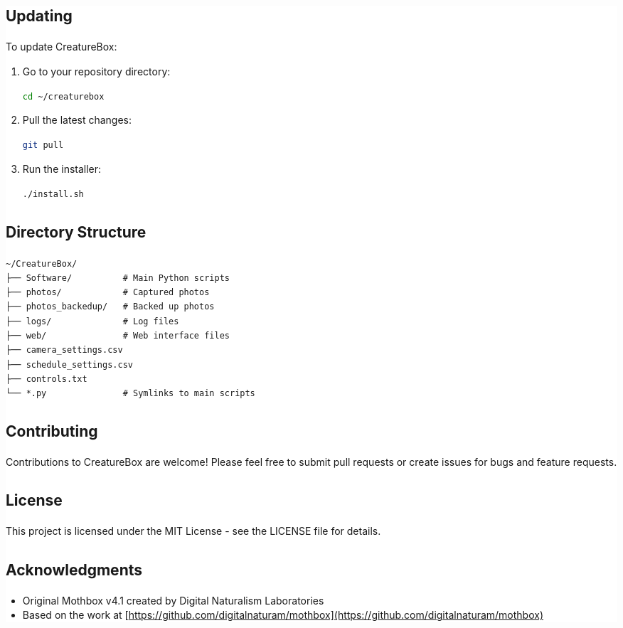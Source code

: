 ## Updating

To update CreatureBox:

1. Go to your repository directory:
   ```bash
   cd ~/creaturebox
   ```

2. Pull the latest changes:
   ```bash
   git pull
   ```

3. Run the installer:
   ```bash
   ./install.sh
   ```

## Directory Structure

```
~/CreatureBox/
├── Software/          # Main Python scripts
├── photos/            # Captured photos
├── photos_backedup/   # Backed up photos
├── logs/              # Log files
├── web/               # Web interface files
├── camera_settings.csv
├── schedule_settings.csv
├── controls.txt
└── *.py               # Symlinks to main scripts
```

## Contributing

Contributions to CreatureBox are welcome! Please feel free to submit pull requests or create issues for bugs and feature requests.

## License

This project is licensed under the MIT License - see the LICENSE file for details.

## Acknowledgments

- Original Mothbox v4.1 created by Digital Naturalism Laboratories
- Based on the work at [https://github.com/digitalnaturam/mothbox](https://github.com/digitalnaturam/mothbox)
